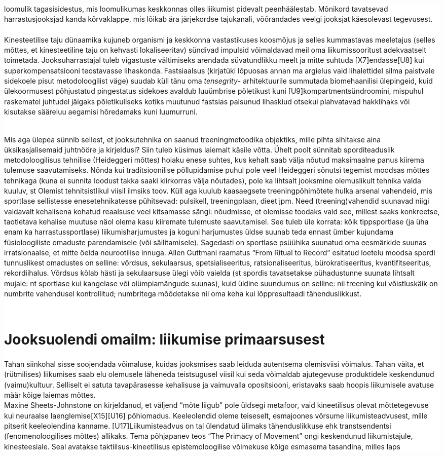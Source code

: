 loomulik tagasisidestus, mis loomulikumas keskkonnas olles liikumist pidevalt peenhäälestab. Mõnikord
tavatsevad harrastusjooksjad kanda kõrvaklappe, mis lõikab ära järjekordse tajukanali, võõrandades
veelgi jooksjat käesolevast tegevusest.<br><br>
Kinesteetilise taju dünaamika kujuneb organismi ja keskkonna vastastikuses koosmõjus ja selles
kummastavas meeletajus (selles mõttes, et kinesteetiline taju on kehvasti lokaliseeritav) sündivad
impulsid võimaldavad meil oma liikumissooritust adekvaatselt toimetada. Jooksuharrastajal tuleb
vigastuste vältimiseks arendada süvatundlikku meelt ja mitte suhtuda [X7]endasse[U8] kui
superkompensatsiooni teostavasse lihaskonda. Fastsiaalsus (kirjatüki lõpuosas annan ma argielus vaid
lihalettidel silma paistvale sidekoele pisut metodoloogilist väge) suudab küll tänu oma <i>tensegrity</i>-
arhitektuurile summutada biomehaanilisi ülepingeid, kuid ülekoormusest põhjustatud pingestatus
sidekoes avaldub luuümbrise põletikust kuni [U9]kompartmentsündroomini, mispuhul raskematel juhtudel
jäigaks põletikuliseks kotiks muutunud fastsias paisunud lihaskiud otsekui plahvatavad hakklihaks
või kisutakse sääreluu aegamisi hõredamaks kuni luumurruni.<br><br>

Mis aga ülepea sünnib sellest, et jooksutehnika on saanud treeningmetoodika objektiks, mille pihta
sihitakse aina üksikasjalisemaid juhtnööre ja kirjeldusi?
Siin tuleb küsimus laiemalt käsile võtta. Ühelt poolt sünnitab sporditeaduslik metodoloogilisus
tehnilise (Heideggeri mõttes) hoiaku enese suhtes, kus kehalt saab välja nõutud maksimaalne panus
kiirema tulemuse saavutamiseks. Nõnda kui traditsioonilise põllupidamise puhul pole veel Heideggeri
sõnutsi tegemist moodsas mõttes tehnikaga (kuna ei sunnita loodust takka saaki kiirkorras välja nõutades),
pole ka lihtsalt jooksmine olemuslikult tehnika valda kuuluv, st Olemist tehnitsistlikul viisil ilmsiks toov.
Küll aga kuulub kaasaegsete treeningpõhimõtete hulka arsenal vahendeid, mis sportlase sellistesse
enesetehnikatesse pühitsevad: pulsikell, treeningplaan, dieet jpm.
Need (treening)vahendid suunavad niigi valdavalt kehalisena kohatud reaalsuse veel kitsamasse
sängi: nõudmisse, et olemisse toodaks vaid see, millest saaks konkreetse, taotletava kehalise muutuse näol
olema kasu kiiremate tulemuste saavutamisel. See tuleb üle korrata: kõik tippsportlase (ja üha enam ka
harrastussportlase) liikumisharjumustes ja koguni harjumustes üldse suunab teda ennast ümber
kujundama füsioloogiliste omaduste parendamisele (või säilitamisele). Sagedasti on sportlase psüühika
suunatud oma eesmärkide suunas irratsionaalse, et mitte öelda neurootilise innuga.
Allen Guttmani raamatus “From Ritual to Record” esitatud loetelu moodsa spordi tunnuslikest omadustes
on selline: võrdsus, sekulaarsus, spetsialiseeritus, ratsionaliseeritus, bürokratiseeritus, kvantifitseeritus,
rekordiihalus. Võrdsus kõlab hästi ja sekulaarsuse ülegi võib vaielda (st spordis tavatsetakse
pühadustunne suunata lihtsalt mujale: nt sportlase kui kangelase või olümpiamängude suunas), kuid
üldine suundumus on selline: nii treening kui võistluskäik on numbrite vahendusel kontrollitud;
numbritega mõõdetakse nii oma keha kui lõppresultaadi tähenduslikkust.<br><br>

# Jooksuolendi omailm: liikumise primaarsusest
Tahan siinkohal sisse soojendada võimaluse, kuidas jooksmises saab leiduda autentsema olemisviisi
võimalus. Tahan väita, et (rütmilises) liikumises saab elu olemusele läheneda teistsugusel viisil kui seda
võimaldab ajutegevuse produktidele keskendunud (vaimu)kultuur. Selliselt ei satuta tavapärasesse
kehalisuse ja vaimuvalla opositsiooni, eristavaks saab hoopis liikumisele avatuse määr kõige
laiemas mõttes.<br>
Maxine Sheets-Johnstone on kirjeldanud, et väljend “mõte liigub” pole üldsegi metafoor, vaid kineetilisus
olevat mõttetegevuse kui neuraalse laenglemise[X15][U16] põhiomadus. Keeleolendid oleme teiseselt,
esmajoones võrsume liikumisteadvusest, mille pitserit keeleolendina kanname. [U17]Liikumisteadvus on
tal ülendatud ülimaks tähenduslikkuse ehk transtsendentsi (fenomenoloogilises mõttes) allikaks.
Tema põhjapanev teos “The Primacy of Movement” ongi keskendunud liikumistajule, kinesteesiale. Seal
avatakse taktiilsus-kineetilisus epistemoloogilise võimekuse kõige esmasema tasandina, milles laps